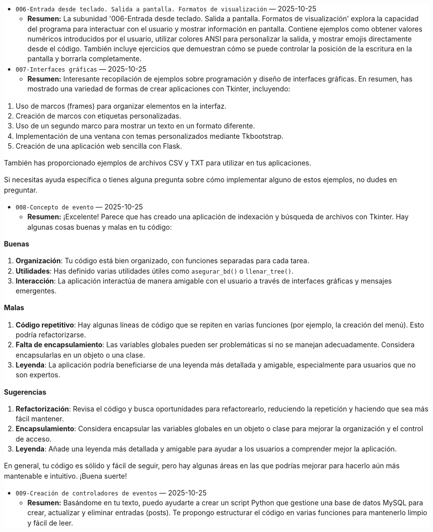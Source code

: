 - `006-Entrada desde teclado. Salida a pantalla. Formatos de visualización` — 2025-10-25
  - **Resumen:** La subunidad '006-Entrada desde teclado. Salida a pantalla. Formatos de visualización' explora la capacidad del programa para interactuar con el usuario y mostrar información en pantalla. Contiene ejemplos como obtener valores numéricos introducidos por el usuario, utilizar colores ANSI para personalizar la salida, y mostrar emojis directamente desde el código. También incluye ejercicios que demuestran cómo se puede controlar la posición de la escritura en la pantalla y borrarla completamente.
- `007-Interfaces gráficas` — 2025-10-25
  - **Resumen:** Interesante recopilación de ejemplos sobre programación y diseño de interfaces gráficas. En resumen, has mostrado una variedad de formas de crear aplicaciones con Tkinter, incluyendo:

1. Uso de marcos (frames) para organizar elementos en la interfaz.
2. Creación de marcos con etiquetas personalizadas.
3. Uso de un segundo marco para mostrar un texto en un formato diferente.
4. Implementación de una ventana con temas personalizados mediante Tkbootstrap.
5. Creación de una aplicación web sencilla con Flask.

También has proporcionado ejemplos de archivos CSV y TXT para utilizar en tus aplicaciones.

Si necesitas ayuda específica o tienes alguna pregunta sobre cómo implementar alguno de estos ejemplos, no dudes en preguntar.
- `008-Concepto de evento` — 2025-10-25
  - **Resumen:** ¡Excelente! Parece que has creado una aplicación de indexación y búsqueda de archivos con Tkinter. Hay algunas cosas buenas y malas en tu código:

**Buenas**

1. **Organización**: Tu código está bien organizado, con funciones separadas para cada tarea.
2. **Utilidades**: Has definido varias utilidades útiles como `asegurar_bd()` o `llenar_tree()`.
3. **Interacción**: La aplicación interactúa de manera amigable con el usuario a través de interfaces gráficas y mensajes emergentes.

**Malas**

1. **Código repetitivo**: Hay algunas líneas de código que se repiten en varias funciones (por ejemplo, la creación del menú). Esto podría refactorizarse.
2. **Falta de encapsulamiento**: Las variables globales pueden ser problemáticas si no se manejan adecuadamente. Considera encapsularlas en un objeto o una clase.
3. **Leyenda**: La aplicación podría beneficiarse de una leyenda más detallada y amigable, especialmente para usuarios que no son expertos.

**Sugerencias**

1. **Refactorización**: Revisa el código y busca oportunidades para refactorearlo, reduciendo la repetición y haciendo que sea más fácil mantener.
2. **Encapsulamiento**: Considera encapsular las variables globales en un objeto o clase para mejorar la organización y el control de acceso.
3. **Leyenda**: Añade una leyenda más detallada y amigable para ayudar a los usuarios a comprender mejor la aplicación.

En general, tu código es sólido y fácil de seguir, pero hay algunas áreas en las que podrías mejorar para hacerlo aún más mantenable e intuitivo. ¡Buena suerte!
- `009-Creación de controladores de eventos` — 2025-10-25
  - **Resumen:** Basándome en tu texto, puedo ayudarte a crear un script Python que gestione una base de datos MySQL para crear, actualizar y eliminar entradas (posts). Te propongo estructurar el código en varias funciones para mantenerlo limpio y fácil de leer.
